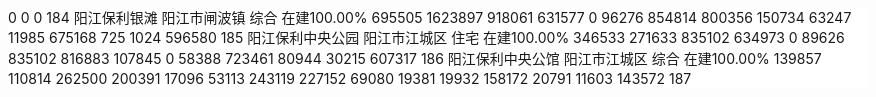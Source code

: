 0
0
0
184
阳江保利银滩
阳江市闸波镇
综合
在建100.00%
695505
1623897
918061
631577
0
96276
854814
800356
150734
63247
11985
675168
725
1024
596580
185
阳江保利中央公园
阳江市江城区
住宅
在建100.00%
346533
271633
835102
634973
0
89626
835102
816883
107845
0
58388
723461
80944
30215
607317
186
阳江保利中央公馆
阳江市江城区
综合
在建100.00%
139857
110814
262500
200391
17096
53113
243119
227152
69080
19381
19932
158172
20791
11603
143572
187